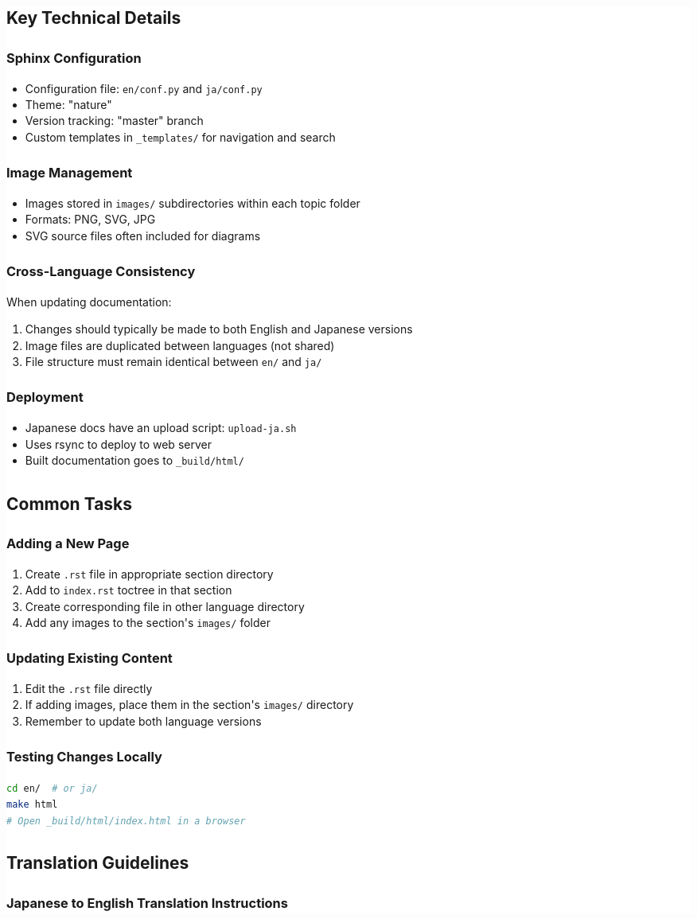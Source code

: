 ## Key Technical Details

### Sphinx Configuration
- Configuration file: `en/conf.py` and `ja/conf.py`
- Theme: "nature"
- Version tracking: "master" branch
- Custom templates in `_templates/` for navigation and search

### Image Management
- Images stored in `images/` subdirectories within each topic folder
- Formats: PNG, SVG, JPG
- SVG source files often included for diagrams

### Cross-Language Consistency
When updating documentation:
1. Changes should typically be made to both English and Japanese versions
2. Image files are duplicated between languages (not shared)
3. File structure must remain identical between `en/` and `ja/`

### Deployment
- Japanese docs have an upload script: `upload-ja.sh`
- Uses rsync to deploy to web server
- Built documentation goes to `_build/html/`

## Common Tasks

### Adding a New Page
1. Create `.rst` file in appropriate section directory
2. Add to `index.rst` toctree in that section
3. Create corresponding file in other language directory
4. Add any images to the section's `images/` folder

### Updating Existing Content
1. Edit the `.rst` file directly
2. If adding images, place them in the section's `images/` directory
3. Remember to update both language versions

### Testing Changes Locally
```bash
cd en/  # or ja/
make html
# Open _build/html/index.html in a browser
```

## Translation Guidelines

### Japanese to English Translation Instructions
